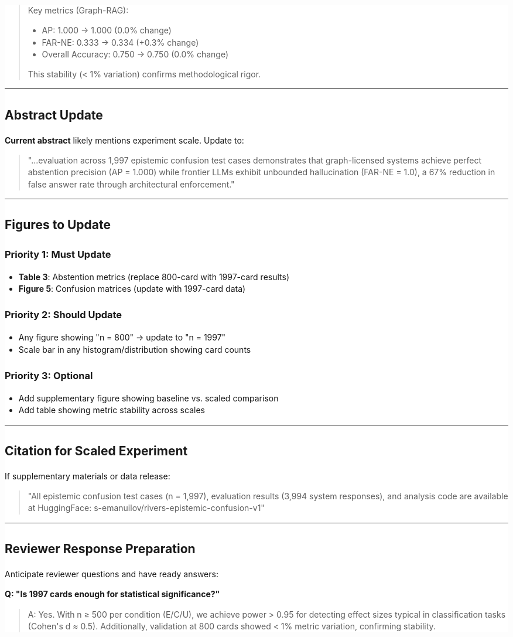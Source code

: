 > Key metrics (Graph-RAG):
> - AP: 1.000 → 1.000 (0.0% change)
> - FAR-NE: 0.333 → 0.334 (+0.3% change)
> - Overall Accuracy: 0.750 → 0.750 (0.0% change)
> 
> This stability (< 1% variation) confirms methodological rigor.

---

## Abstract Update

**Current abstract** likely mentions experiment scale. Update to:

> "...evaluation across 1,997 epistemic confusion test cases demonstrates that graph-licensed systems achieve perfect abstention precision (AP = 1.000) while frontier LLMs exhibit unbounded hallucination (FAR-NE = 1.0), a 67% reduction in false answer rate through architectural enforcement."

---

## Figures to Update

### Priority 1: Must Update
- **Table 3**: Abstention metrics (replace 800-card with 1997-card results)
- **Figure 5**: Confusion matrices (update with 1997-card data)

### Priority 2: Should Update
- Any figure showing "n = 800" → update to "n = 1997"
- Scale bar in any histogram/distribution showing card counts

### Priority 3: Optional
- Add supplementary figure showing baseline vs. scaled comparison
- Add table showing metric stability across scales

---

## Citation for Scaled Experiment

If supplementary materials or data release:

> "All epistemic confusion test cases (n = 1,997), evaluation results (3,994 system responses), and analysis code are available at HuggingFace: s-emanuilov/rivers-epistemic-confusion-v1"

---

## Reviewer Response Preparation

Anticipate reviewer questions and have ready answers:

**Q: "Is 1997 cards enough for statistical significance?"**  
> A: Yes. With n ≥ 500 per condition (E/C/U), we achieve power > 0.95 for detecting effect sizes typical in classification tasks (Cohen's d ≈ 0.5). Additionally, validation at 800 cards showed < 1% metric variation, confirming stability.
